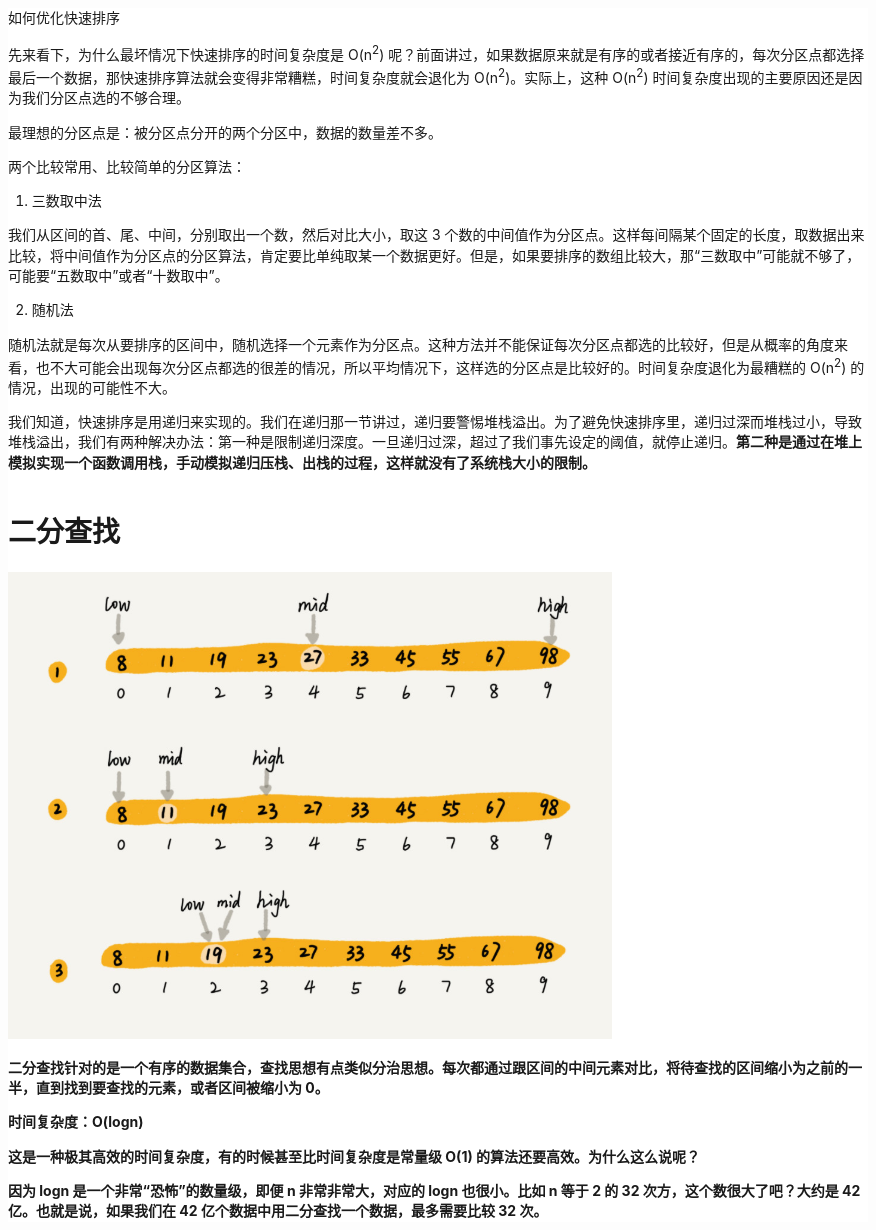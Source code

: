 如何优化快速排序

先来看下，为什么最坏情况下快速排序的时间复杂度是 O(n<sup>2</sup>) 呢？前面讲过，如果数据原来就是有序的或者接近有序的，每次分区点都选择最后一个数据，那快速排序算法就会变得非常糟糕，时间复杂度就会退化为 O(n<sup>2</sup>)。实际上，这种 O(n<sup>2</sup>) 时间复杂度出现的主要原因还是因为我们分区点选的不够合理。

最理想的分区点是：被分区点分开的两个分区中，数据的数量差不多。

两个比较常用、比较简单的分区算法：

1. 三数取中法

我们从区间的首、尾、中间，分别取出一个数，然后对比大小，取这 3 个数的中间值作为分区点。这样每间隔某个固定的长度，取数据出来比较，将中间值作为分区点的分区算法，肯定要比单纯取某一个数据更好。但是，如果要排序的数组比较大，那“三数取中”可能就不够了，可能要“五数取中”或者“十数取中”。

2. 随机法

随机法就是每次从要排序的区间中，随机选择一个元素作为分区点。这种方法并不能保证每次分区点都选的比较好，但是从概率的角度来看，也不大可能会出现每次分区点都选的很差的情况，所以平均情况下，这样选的分区点是比较好的。时间复杂度退化为最糟糕的 O(n<sup>2</sup>) 的情况，出现的可能性不大。

我们知道，快速排序是用递归来实现的。我们在递归那一节讲过，递归要警惕堆栈溢出。为了避免快速排序里，递归过深而堆栈过小，导致堆栈溢出，我们有两种解决办法：第一种是限制递归深度。一旦递归过深，超过了我们事先设定的阈值，就停止递归。<strong>第二种是通过在堆上模拟实现一个函数调用栈，手动模拟递归压栈、出栈的过程，这样就没有了系统栈大小的限制<strong>。

<h1 id="binarySearch">二分查找</h1>

![binarySearch](./imgs/binarySearch.png)

二分查找针对的是一个有序的数据集合，查找思想有点类似分治思想。每次都通过跟区间的中间元素对比，将待查找的区间缩小为之前的一半，直到找到要查找的元素，或者区间被缩小为 0。

时间复杂度：O(logn)

这是一种极其高效的时间复杂度，有的时候甚至比时间复杂度是常量级 O(1) 的算法还要高效。为什么这么说呢？

因为 logn 是一个非常“恐怖”的数量级，即便 n 非常非常大，对应的 logn 也很小。比如 n 等于 2 的 32 次方，这个数很大了吧？大约是 42 亿。也就是说，如果我们在 42 亿个数据中用二分查找一个数据，最多需要比较 32 次。
